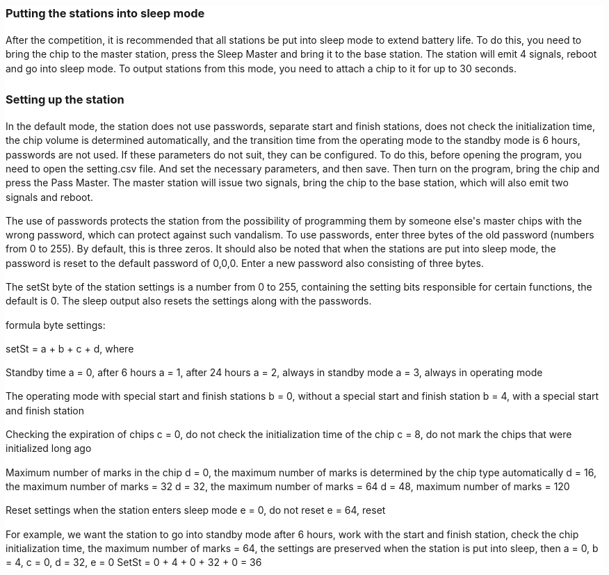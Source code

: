 ### Putting the stations into sleep mode

After the competition, it is recommended that all stations be put into sleep mode to extend battery life. To do this, you need to bring the chip to the master station, press the Sleep Master and bring it to the base station. The station will emit 4 signals, reboot and go into sleep mode. To output stations from this mode, you need to attach a chip to it for up to 30 seconds.

### Setting up the station

In the default mode, the station does not use passwords, separate start and finish stations, does not check the initialization time, the chip volume is determined automatically, and the transition time from the operating mode to the standby mode is 6 hours, passwords are not used. If these parameters do not suit, they can be configured. To do this, before opening the program, you need to open the setting.csv file. And set the necessary parameters, and then save. Then turn on the program, bring the chip and press the Pass Master. The master station will issue two signals, bring the chip to the base station, which will also emit two signals and reboot.

The use of passwords protects the station from the possibility of programming them by someone else's master chips with the wrong password, which can protect against such vandalism. To use passwords, enter three bytes of the old password (numbers from 0 to 255). By default, this is three zeros. It should also be noted that when the stations are put into sleep mode, the password is reset to the default password of 0,0,0. Enter a new password also consisting of three bytes.

The setSt byte of the station settings is a number from 0 to 255, containing the setting bits responsible for certain functions, the default is 0. The sleep output also resets the settings along with the passwords.

formula byte settings:

setSt = a + b + c + d, where

Standby time
a = 0, after 6 hours
a = 1, after 24 hours
a = 2, always in standby mode
a = 3, always in operating mode

The operating mode with special start and finish stations
b = 0, without a special start and finish station
b = 4, with a special start and finish station

Checking the expiration of chips
c = 0, do not check the initialization time of the chip
c = 8, do not mark the chips that were initialized long ago

Maximum number of marks in the chip
d = 0, the maximum number of marks is determined by the chip type automatically
d = 16, the maximum number of marks = 32
d = 32, the maximum number of marks = 64
d = 48, maximum number of marks = 120

Reset settings when the station enters sleep mode
e = 0, do not reset
e = 64, reset

For example, we want the station to go into standby mode after 6 hours, work with the start and finish station, check the chip initialization time, the maximum number of marks = 64, the settings are preserved when the station is put into sleep, then
a = 0, b = 4, c = 0, d = 32, e = 0
SetSt = 0 + 4 + 0 + 32 + 0 = 36
